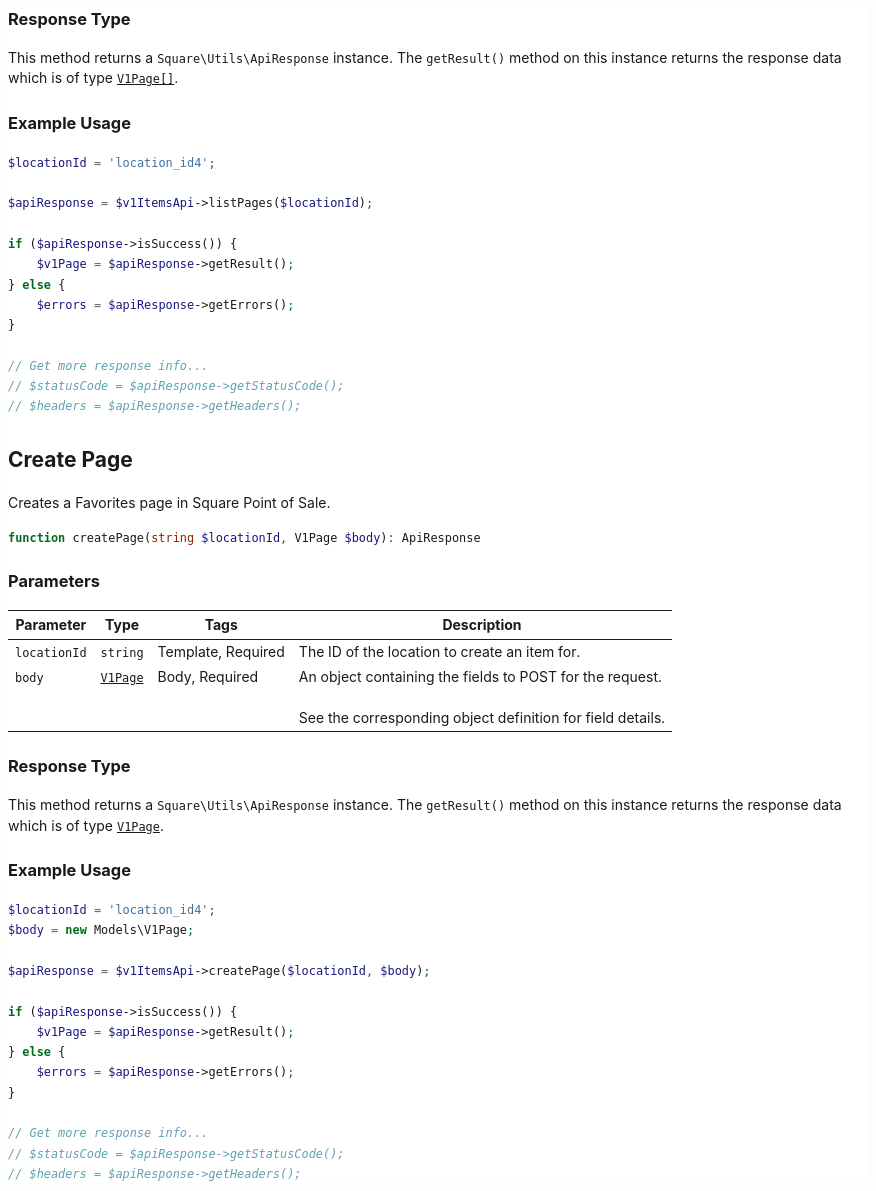 ### Response Type

This method returns a `Square\Utils\ApiResponse` instance. The `getResult()` method on this instance returns the response data which is of type [`V1Page[]`](/doc/models/v1-page.md).

### Example Usage

```php
$locationId = 'location_id4';

$apiResponse = $v1ItemsApi->listPages($locationId);

if ($apiResponse->isSuccess()) {
    $v1Page = $apiResponse->getResult();
} else {
    $errors = $apiResponse->getErrors();
}

// Get more response info...
// $statusCode = $apiResponse->getStatusCode();
// $headers = $apiResponse->getHeaders();
```

## Create Page

Creates a Favorites page in Square Point of Sale.

```php
function createPage(string $locationId, V1Page $body): ApiResponse
```

### Parameters

| Parameter | Type | Tags | Description |
|  --- | --- | --- | --- |
| `locationId` | `string` | Template, Required | The ID of the location to create an item for. |
| `body` | [`V1Page`](/doc/models/v1-page.md) | Body, Required | An object containing the fields to POST for the request.<br><br>See the corresponding object definition for field details. |

### Response Type

This method returns a `Square\Utils\ApiResponse` instance. The `getResult()` method on this instance returns the response data which is of type [`V1Page`](/doc/models/v1-page.md).

### Example Usage

```php
$locationId = 'location_id4';
$body = new Models\V1Page;

$apiResponse = $v1ItemsApi->createPage($locationId, $body);

if ($apiResponse->isSuccess()) {
    $v1Page = $apiResponse->getResult();
} else {
    $errors = $apiResponse->getErrors();
}

// Get more response info...
// $statusCode = $apiResponse->getStatusCode();
// $headers = $apiResponse->getHeaders();
```
